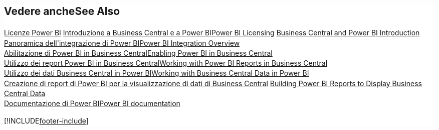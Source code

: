## <a name="see-also"></a><span data-ttu-id="b78b4-256">Vedere anche</span><span class="sxs-lookup"><span data-stu-id="b78b4-256">See Also</span></span>

<span data-ttu-id="b78b4-257">[Licenze Power BI](admin-powerbi-setup.md#license)
[Introduzione a Business Central e a Power BI](admin-powerbi.md)</span><span class="sxs-lookup"><span data-stu-id="b78b4-257">[Power BI Licensing](admin-powerbi-setup.md#license)
[Business Central and Power BI Introduction](admin-powerbi.md)</span></span>  
[<span data-ttu-id="b78b4-258">Panoramica dell'integrazione di Power BI</span><span class="sxs-lookup"><span data-stu-id="b78b4-258">Power BI Integration Overview</span></span>](admin-powerbi-overview.md)  
[<span data-ttu-id="b78b4-259">Abilitazione di Power BI in Business Central</span><span class="sxs-lookup"><span data-stu-id="b78b4-259">Enabling Power BI in Business Central</span></span>](admin-powerbi-setup.md)  
[<span data-ttu-id="b78b4-260">Utilizzo dei report Power BI in Business Central</span><span class="sxs-lookup"><span data-stu-id="b78b4-260">Working with Power BI Reports in Business Central</span></span>](across-working-with-powerbi.md)  
[<span data-ttu-id="b78b4-261">Utilizzo dei dati Business Central in Power BI</span><span class="sxs-lookup"><span data-stu-id="b78b4-261">Working with Business Central Data in Power BI</span></span>](across-working-with-business-central-in-powerbi.md)  
<span data-ttu-id="b78b4-262">[Creazione di report di Power BI per la visualizzazione di dati di Business Central](across-how-use-financials-data-source-powerbi.md)  </span><span class="sxs-lookup"><span data-stu-id="b78b4-262">[Building Power BI Reports to Display Business Central Data](across-how-use-financials-data-source-powerbi.md)  </span></span>  
[<span data-ttu-id="b78b4-263">Documentazione di Power BI</span><span class="sxs-lookup"><span data-stu-id="b78b4-263">Power BI documentation</span></span>](/power-bi/)  


[!INCLUDE[footer-include](includes/footer-banner.md)]